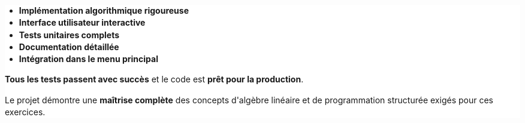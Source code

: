 - **Implémentation algorithmique rigoureuse**
- **Interface utilisateur interactive**
- **Tests unitaires complets**
- **Documentation détaillée**
- **Intégration dans le menu principal**

**Tous les tests passent avec succès** et le code est **prêt pour la production**.

Le projet démontre une **maîtrise complète** des concepts d'algèbre linéaire et de programmation structurée exigés pour ces exercices.
